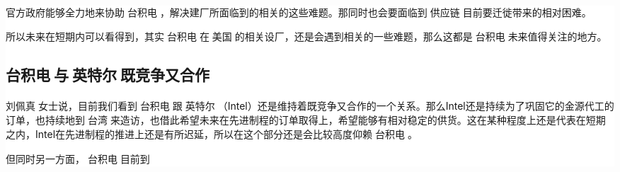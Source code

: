   </ok>
  官方政府能够全力地来协助
  <ok href="/term/18961">
   台积电
  </ok>
  ，解决建厂所面临到的相关的这些难题。那同时也会要面临到
  <ok href="/term/108309">
   供应链
  </ok>
  目前要迁徙带来的相对困难。
 </p>
 <p>
  所以未来在短期内可以看得到，其实
  <ok href="/term/18961">
   台积电
  </ok>
  在
  <ok href="/term/1045">
   美国
  </ok>
  的相关设厂，还是会遇到相关的一些难题，那么这都是
  <ok href="/term/18961">
   台积电
  </ok>
  未来值得关注的地方。
 </p>
 <h2>
  <ok href="/term/18961">
   台积电
  </ok>
  与
  <ok href="/term/10123">
   英特尔
  </ok>
  既竞争又合作
 </h2>
 <p>
  <ok href="/term/465107">
   刘佩真
  </ok>
  女士说，目前我们看到
  <ok href="/term/18961">
   台积电
  </ok>
  跟
  <ok href="/term/10123">
   英特尔
  </ok>
  （Intel）还是维持着既竞争又合作的一个关系。那么Intel还是持续为了巩固它的金源代工的订单，也持续地到
  <ok href="/term/1821">
   台湾
  </ok>
  来造访，也借此希望未来在先进制程的订单取得上，希望能够有相对稳定的供货。这在某种程度上还是代表在短期之内，Intel在先进制程的推进上还是有所迟延，所以在这个部分还是会比较高度仰赖
  <ok href="/term/18961">
   台积电
  </ok>
  。
 </p>
 <p>
  但同时另一方面，
  <ok href="/term/18961">
   台积电
  </ok>
  目前到